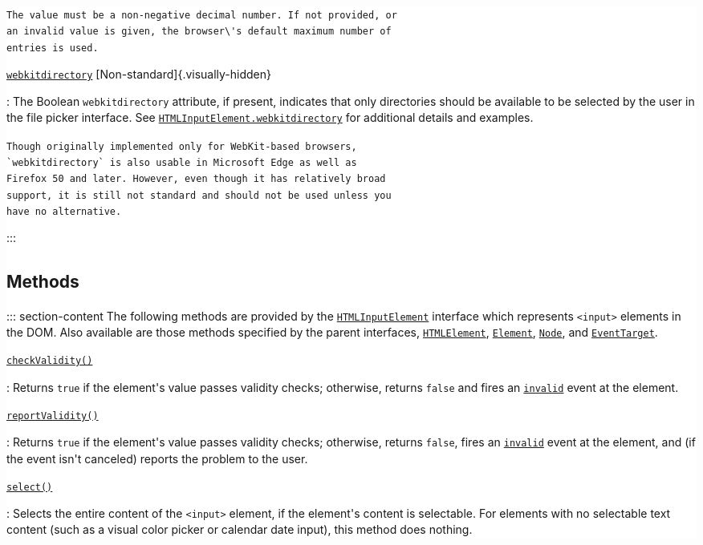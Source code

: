     The value must be a non-negative decimal number. If not provided, or
    an invalid value is given, the browser\'s default maximum number of
    entries is used.

[`webkitdirectory`](#webkitdirectory) [Non-standard]{.visually-hidden}

:   The Boolean `webkitdirectory` attribute, if present, indicates that
    only directories should be available to be selected by the user in
    the file picker interface. See
    [`HTMLInputElement.webkitdirectory`](https://developer.mozilla.org/en-US/docs/Web/API/HTMLInputElement/webkitdirectory)
    for additional details and examples.

    Though originally implemented only for WebKit-based browsers,
    `webkitdirectory` is also usable in Microsoft Edge as well as
    Firefox 50 and later. However, even though it has relatively broad
    support, it is still not standard and should not be used unless you
    have no alternative.
:::

## Methods

::: section-content
The following methods are provided by the
[`HTMLInputElement`](https://developer.mozilla.org/en-US/docs/Web/API/HTMLInputElement)
interface which represents `<input>` elements in the DOM. Also available
are those methods specified by the parent interfaces,
[`HTMLElement`](https://developer.mozilla.org/en-US/docs/Web/API/HTMLElement),
[`Element`](https://developer.mozilla.org/en-US/docs/Web/API/Element),
[`Node`](https://developer.mozilla.org/en-US/docs/Web/API/Node), and
[`EventTarget`](https://developer.mozilla.org/en-US/docs/Web/API/EventTarget).

[`checkValidity()`](https://developer.mozilla.org/en-US/docs/Web/API/HTMLInputElement/checkValidity)

:   Returns `true` if the element\'s value passes validity checks;
    otherwise, returns `false` and fires an
    [`invalid`](https://developer.mozilla.org/en-US/docs/Web/API/HTMLInputElement/invalid_event)
    event at the element.

[`reportValidity()`](https://developer.mozilla.org/en-US/docs/Web/API/HTMLInputElement/reportValidity)

:   Returns `true` if the element\'s value passes validity checks;
    otherwise, returns `false`, fires an
    [`invalid`](https://developer.mozilla.org/en-US/docs/Web/API/HTMLInputElement/invalid_event)
    event at the element, and (if the event isn\'t canceled) reports the
    problem to the user.

[`select()`](https://developer.mozilla.org/en-US/docs/Web/API/HTMLInputElement/select)

:   Selects the entire content of the `<input>` element, if the
    element\'s content is selectable. For elements with no selectable
    text content (such as a visual color picker or calendar date input),
    this method does nothing.
